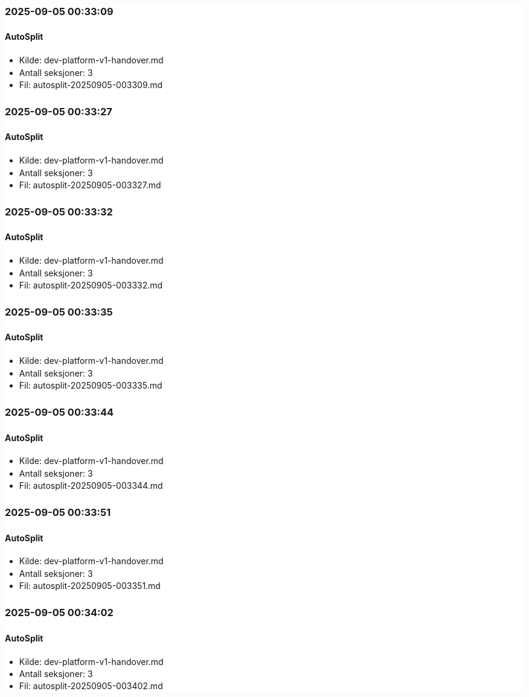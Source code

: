 
### 2025-09-05 00:33:09
#### AutoSplit
- Kilde: dev-platform-v1-handover.md
- Antall seksjoner: 3
- Fil: autosplit-20250905-003309.md




### 2025-09-05 00:33:27
#### AutoSplit
- Kilde: dev-platform-v1-handover.md
- Antall seksjoner: 3
- Fil: autosplit-20250905-003327.md




### 2025-09-05 00:33:32
#### AutoSplit
- Kilde: dev-platform-v1-handover.md
- Antall seksjoner: 3
- Fil: autosplit-20250905-003332.md




### 2025-09-05 00:33:35
#### AutoSplit
- Kilde: dev-platform-v1-handover.md
- Antall seksjoner: 3
- Fil: autosplit-20250905-003335.md




### 2025-09-05 00:33:44
#### AutoSplit
- Kilde: dev-platform-v1-handover.md
- Antall seksjoner: 3
- Fil: autosplit-20250905-003344.md




### 2025-09-05 00:33:51
#### AutoSplit
- Kilde: dev-platform-v1-handover.md
- Antall seksjoner: 3
- Fil: autosplit-20250905-003351.md




### 2025-09-05 00:34:02
#### AutoSplit
- Kilde: dev-platform-v1-handover.md
- Antall seksjoner: 3
- Fil: autosplit-20250905-003402.md
